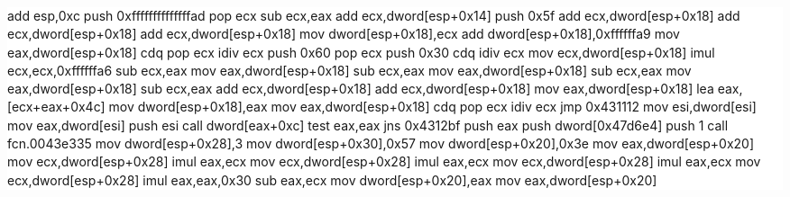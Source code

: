 add esp,0xc
push 0xffffffffffffffad
pop ecx
sub ecx,eax
add ecx,dword[esp+0x14]
push 0x5f
add ecx,dword[esp+0x18]
add ecx,dword[esp+0x18]
add ecx,dword[esp+0x18]
mov dword[esp+0x18],ecx
add dword[esp+0x18],0xffffffa9
mov eax,dword[esp+0x18]
cdq
pop ecx
idiv ecx
push 0x60
pop ecx
push 0x30
cdq
idiv ecx
mov ecx,dword[esp+0x18]
imul ecx,ecx,0xffffffa6
sub ecx,eax
mov eax,dword[esp+0x18]
sub ecx,eax
mov eax,dword[esp+0x18]
sub ecx,eax
mov eax,dword[esp+0x18]
sub ecx,eax
add ecx,dword[esp+0x18]
add ecx,dword[esp+0x18]
mov eax,dword[esp+0x18]
lea eax,[ecx+eax+0x4c]
mov dword[esp+0x18],eax
mov eax,dword[esp+0x18]
cdq
pop ecx
idiv ecx
jmp 0x431112
mov esi,dword[esi]
mov eax,dword[esi]
push esi
call dword[eax+0xc]
test eax,eax
jns 0x4312bf
push eax
push dword[0x47d6e4]
push 1
call fcn.0043e335
mov dword[esp+0x28],3
mov dword[esp+0x30],0x57
mov dword[esp+0x20],0x3e
mov eax,dword[esp+0x20]
mov ecx,dword[esp+0x28]
imul eax,ecx
mov ecx,dword[esp+0x28]
imul eax,ecx
mov ecx,dword[esp+0x28]
imul eax,ecx
mov ecx,dword[esp+0x28]
imul eax,eax,0x30
sub eax,ecx
mov dword[esp+0x20],eax
mov eax,dword[esp+0x20]

[similar_1_ref]: /report/fcn.00432b11@20a93604f17ee6f3c2aa7b1f7a497fcf
[similar_2_ref]: /report/fcn.00432c54@f5b8476c36459986b226c45654aeb016
[similar_3_ref]: /report/fcn.0042f013@e16f74a2849182d98050864255e902f8
[similar_4_ref]: /report/fcn.004409b7@20a93604f17ee6f3c2aa7b1f7a497fcf
[similar_5_ref]: /report/fcn.00451ec3@56a02334aea008c131d2741a089910fb
[virustotal_ref]: https://www.virustotal.com/gui/file/56a02334aea008c131d2741a089910fb